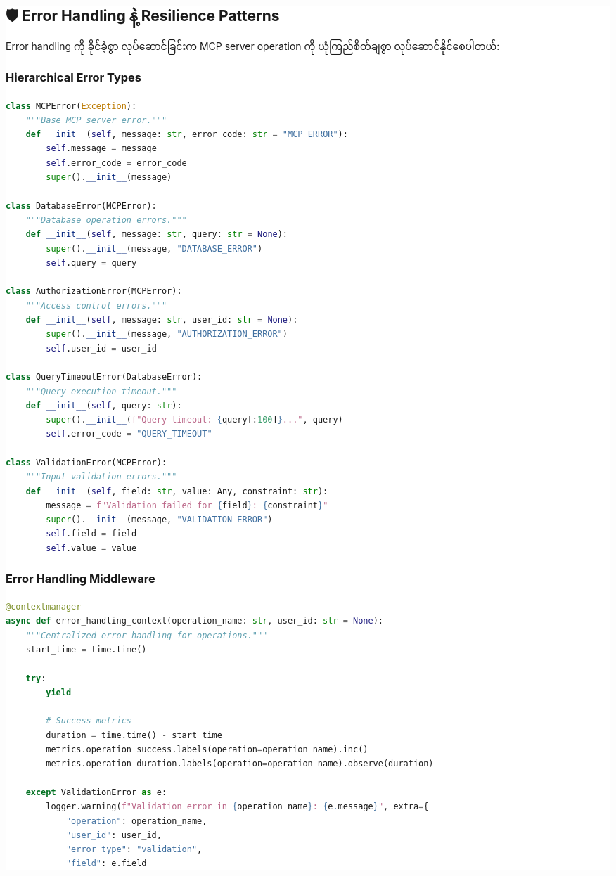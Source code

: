 ## 🛡️ Error Handling နဲ့ Resilience Patterns

Error handling ကို ခိုင်ခံ့စွာ လုပ်ဆောင်ခြင်းက MCP server operation ကို ယုံကြည်စိတ်ချစွာ လုပ်ဆောင်နိုင်စေပါတယ်:

### Hierarchical Error Types

```python
class MCPError(Exception):
    """Base MCP server error."""
    def __init__(self, message: str, error_code: str = "MCP_ERROR"):
        self.message = message
        self.error_code = error_code
        super().__init__(message)

class DatabaseError(MCPError):
    """Database operation errors."""
    def __init__(self, message: str, query: str = None):
        super().__init__(message, "DATABASE_ERROR")
        self.query = query

class AuthorizationError(MCPError):
    """Access control errors."""
    def __init__(self, message: str, user_id: str = None):
        super().__init__(message, "AUTHORIZATION_ERROR")
        self.user_id = user_id

class QueryTimeoutError(DatabaseError):
    """Query execution timeout."""
    def __init__(self, query: str):
        super().__init__(f"Query timeout: {query[:100]}...", query)
        self.error_code = "QUERY_TIMEOUT"

class ValidationError(MCPError):
    """Input validation errors."""
    def __init__(self, field: str, value: Any, constraint: str):
        message = f"Validation failed for {field}: {constraint}"
        super().__init__(message, "VALIDATION_ERROR")
        self.field = field
        self.value = value
```

### Error Handling Middleware

```python
@contextmanager
async def error_handling_context(operation_name: str, user_id: str = None):
    """Centralized error handling for operations."""
    start_time = time.time()
    
    try:
        yield
        
        # Success metrics
        duration = time.time() - start_time
        metrics.operation_success.labels(operation=operation_name).inc()
        metrics.operation_duration.labels(operation=operation_name).observe(duration)
        
    except ValidationError as e:
        logger.warning(f"Validation error in {operation_name}: {e.message}", extra={
            "operation": operation_name,
            "user_id": user_id,
            "error_type": "validation",
            "field": e.field
```